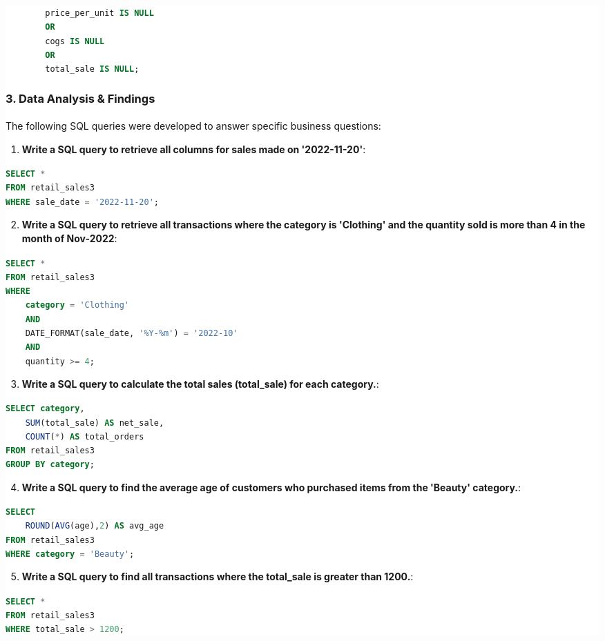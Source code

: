 ```sql
        price_per_unit IS NULL
        OR
        cogs IS NULL
        OR
        total_sale IS NULL;
```

### 3. Data Analysis & Findings

The following SQL queries were developed to answer specific business questions:

1. **Write a SQL query to retrieve all columns for sales made on '2022-11-20'**:
```sql
SELECT *
FROM retail_sales3
WHERE sale_date = '2022-11-20';
```

2. **Write a SQL query to retrieve all transactions where the category is 'Clothing' and the quantity sold is more than 4 in the month of Nov-2022**:
```sql
SELECT *
FROM retail_sales3
WHERE 
    category = 'Clothing'
    AND 
    DATE_FORMAT(sale_date, '%Y-%m') = '2022-10'
    AND
    quantity >= 4;
```

3. **Write a SQL query to calculate the total sales (total_sale) for each category.**:
```sql
SELECT category, 
    SUM(total_sale) AS net_sale,
    COUNT(*) AS total_orders
FROM retail_sales3
GROUP BY category;
```

4. **Write a SQL query to find the average age of customers who purchased items from the 'Beauty' category.**:
```sql
SELECT 
    ROUND(AVG(age),2) AS avg_age
FROM retail_sales3
WHERE category = 'Beauty';
```

5. **Write a SQL query to find all transactions where the total_sale is greater than 1200.**:
```sql
SELECT *
FROM retail_sales3
WHERE total_sale > 1200;
```
